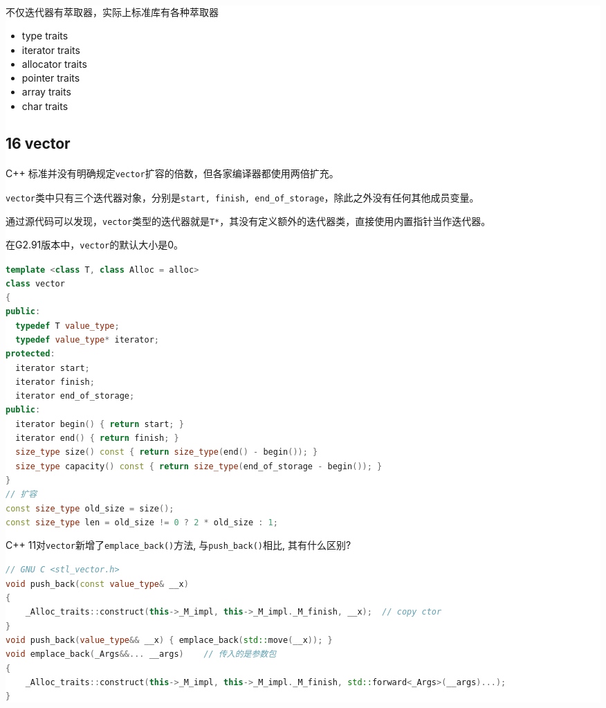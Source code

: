 不仅迭代器有萃取器，实际上标准库有各种萃取器

- type traits
- iterator traits
- allocator traits
- pointer traits
- array traits
- char traits

## 16 vector

C++ 标准并没有明确规定`vector`扩容的倍数，但各家编译器都使用两倍扩充。

`vector`类中只有三个迭代器对象，分别是``start, finish, end_of_storage``，除此之外没有任何其他成员变量。

通过源代码可以发现，`vector`类型的迭代器就是`T*`，其没有定义额外的迭代器类，直接使用内置指针当作迭代器。

在G2.91版本中，`vector`的默认大小是0。

```c++
template <class T, class Alloc = alloc>
class vector 
{
public:
  typedef T value_type;
  typedef value_type* iterator;
protected:
  iterator start;
  iterator finish;
  iterator end_of_storage;
public:
  iterator begin() { return start; }
  iterator end() { return finish; }
  size_type size() const { return size_type(end() - begin()); }
  size_type capacity() const { return size_type(end_of_storage - begin()); }
}
// 扩容
const size_type old_size = size();
const size_type len = old_size != 0 ? 2 * old_size : 1;
```

C++ 11对`vector`新增了``emplace_back()``方法,  与`push_back()`相比, 其有什么区别?

```c++
// GNU C <stl_vector.h>
void push_back(const value_type& __x)
{
    _Alloc_traits::construct(this->_M_impl, this->_M_impl._M_finish, __x);	// copy ctor
}
void push_back(value_type&& __x) { emplace_back(std::move(__x)); }
void emplace_back(_Args&&... __args)	// 传入的是参数包
{
    _Alloc_traits::construct(this->_M_impl, this->_M_impl._M_finish, std::forward<_Args>(__args)...);
}
```
